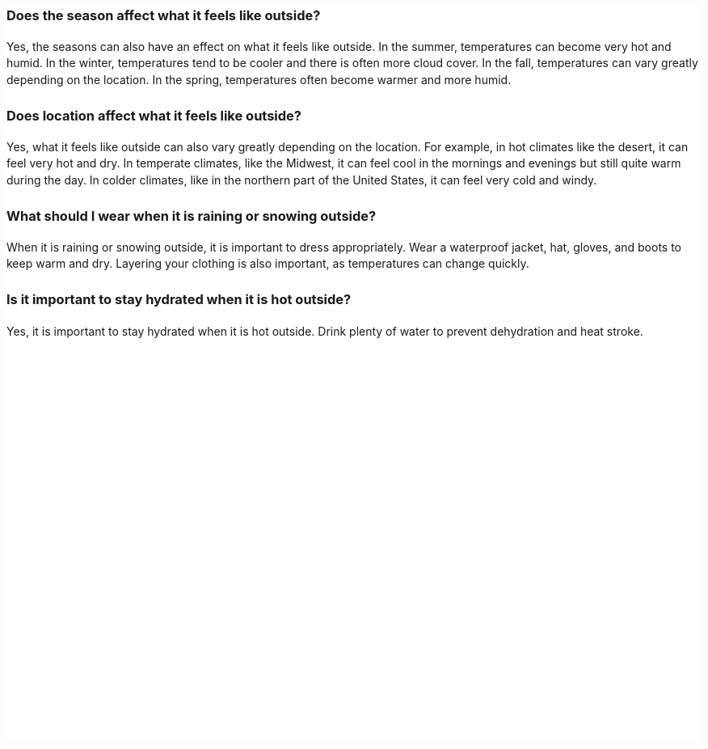 <h3>Does the season affect what it feels like outside?</h3>

Yes, the seasons can also have an effect on what it feels like outside. In the summer, temperatures can become very hot and humid. In the winter, temperatures tend to be cooler and there is often more cloud cover. In the fall, temperatures can vary greatly depending on the location. In the spring, temperatures often become warmer and more humid. 

<h3>Does location affect what it feels like outside?</h3>

Yes, what it feels like outside can also vary greatly depending on the location. For example, in hot climates like the desert, it can feel very hot and dry. In temperate climates, like the Midwest, it can feel cool in the mornings and evenings but still quite warm during the day. In colder climates, like in the northern part of the United States, it can feel very cold and windy. 

<h3>What should I wear when it is raining or snowing outside?</h3>

When it is raining or snowing outside, it is important to dress appropriately. Wear a waterproof jacket, hat, gloves, and boots to keep warm and dry. Layering your clothing is also important, as temperatures can change quickly. 

<h3>Is it important to stay hydrated when it is hot outside?</h3>

Yes, it is important to stay hydrated when it is hot outside. Drink plenty of water to prevent dehydration and heat stroke.

<div style="position: relative; padding-bottom: 56.25%; overflow: hidden"><iframe src="https://www.youtube.com/embed/J9NQFACZYEU" frameborder="0" allow="accelerometer; autoplay; clipboard-write; encrypted-media; gyroscope; picture-in-picture; web-share" allowfullscreen style="position: absolute; top: 0; left: 0; width: 100%; height: 100%;"></iframe>
</div>
